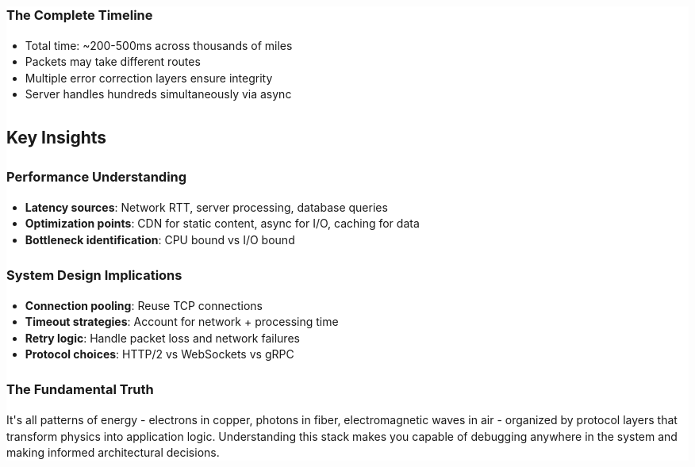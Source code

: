 ### The Complete Timeline
- Total time: ~200-500ms across thousands of miles
- Packets may take different routes
- Multiple error correction layers ensure integrity
- Server handles hundreds simultaneously via async

## Key Insights

### Performance Understanding
- **Latency sources**: Network RTT, server processing, database queries
- **Optimization points**: CDN for static content, async for I/O, caching for data
- **Bottleneck identification**: CPU bound vs I/O bound

### System Design Implications
- **Connection pooling**: Reuse TCP connections
- **Timeout strategies**: Account for network + processing time
- **Retry logic**: Handle packet loss and network failures
- **Protocol choices**: HTTP/2 vs WebSockets vs gRPC

### The Fundamental Truth
It's all patterns of energy - electrons in copper, photons in fiber, electromagnetic waves in air - organized by protocol layers that transform physics into application logic. Understanding this stack makes you capable of debugging anywhere in the system and making informed architectural decisions.